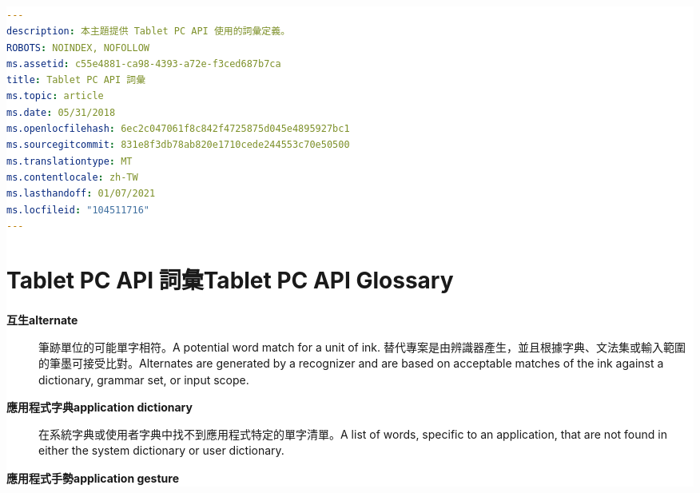 ```yaml
---
description: 本主題提供 Tablet PC API 使用的詞彙定義。
ROBOTS: NOINDEX, NOFOLLOW
ms.assetid: c55e4881-ca98-4393-a72e-f3ced687b7ca
title: Tablet PC API 詞彙
ms.topic: article
ms.date: 05/31/2018
ms.openlocfilehash: 6ec2c047061f8c842f4725875d045e4895927bc1
ms.sourcegitcommit: 831e8f3db78ab820e1710cede244553c70e50500
ms.translationtype: MT
ms.contentlocale: zh-TW
ms.lasthandoff: 01/07/2021
ms.locfileid: "104511716"
---
```

# <a name="tablet-pc-api-glossary"></a><span data-ttu-id="beb61-103">Tablet PC API 詞彙</span><span class="sxs-lookup"><span data-stu-id="beb61-103">Tablet PC API Glossary</span></span>

<dl> <dt>

<span data-ttu-id="beb61-104"><span id="tablet.tablet_glossary_alternate"></span><span id="TABLET.TABLET_GLOSSARY_ALTERNATE"></span>**互生**</span><span class="sxs-lookup"><span data-stu-id="beb61-104"><span id="tablet.tablet_glossary_alternate"></span><span id="TABLET.TABLET_GLOSSARY_ALTERNATE"></span>**alternate**</span></span>
</dt> <dd>

<span data-ttu-id="beb61-105">筆跡單位的可能單字相符。</span><span class="sxs-lookup"><span data-stu-id="beb61-105">A potential word match for a unit of ink.</span></span> <span data-ttu-id="beb61-106">替代專案是由辨識器產生，並且根據字典、文法集或輸入範圍的筆墨可接受比對。</span><span class="sxs-lookup"><span data-stu-id="beb61-106">Alternates are generated by a recognizer and are based on acceptable matches of the ink against a dictionary, grammar set, or input scope.</span></span>

</dd> <dt>

<span data-ttu-id="beb61-107"><span id="tablet.tablet_glossary_application_dictionary"></span><span id="TABLET.TABLET_GLOSSARY_APPLICATION_DICTIONARY"></span>**應用程式字典**</span><span class="sxs-lookup"><span data-stu-id="beb61-107"><span id="tablet.tablet_glossary_application_dictionary"></span><span id="TABLET.TABLET_GLOSSARY_APPLICATION_DICTIONARY"></span>**application dictionary**</span></span>
</dt> <dd>

<span data-ttu-id="beb61-108">在系統字典或使用者字典中找不到應用程式特定的單字清單。</span><span class="sxs-lookup"><span data-stu-id="beb61-108">A list of words, specific to an application, that are not found in either the system dictionary or user dictionary.</span></span>

</dd> <dt>

<span data-ttu-id="beb61-109"><span id="tablet.tablet_glossary_application_gesture"></span><span id="TABLET.TABLET_GLOSSARY_APPLICATION_GESTURE"></span>**應用程式手勢**</span><span class="sxs-lookup"><span data-stu-id="beb61-109"><span id="tablet.tablet_glossary_application_gesture"></span><span id="TABLET.TABLET_GLOSSARY_APPLICATION_GESTURE"></span>**application gesture**</span></span>
</dt> <dd>
